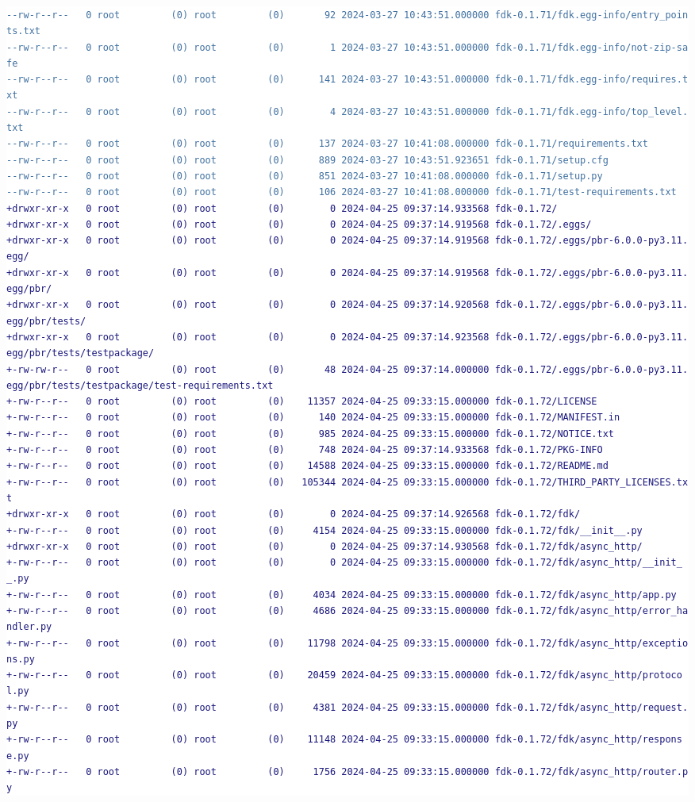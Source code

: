 ```diff
--rw-r--r--   0 root         (0) root         (0)       92 2024-03-27 10:43:51.000000 fdk-0.1.71/fdk.egg-info/entry_points.txt
--rw-r--r--   0 root         (0) root         (0)        1 2024-03-27 10:43:51.000000 fdk-0.1.71/fdk.egg-info/not-zip-safe
--rw-r--r--   0 root         (0) root         (0)      141 2024-03-27 10:43:51.000000 fdk-0.1.71/fdk.egg-info/requires.txt
--rw-r--r--   0 root         (0) root         (0)        4 2024-03-27 10:43:51.000000 fdk-0.1.71/fdk.egg-info/top_level.txt
--rw-r--r--   0 root         (0) root         (0)      137 2024-03-27 10:41:08.000000 fdk-0.1.71/requirements.txt
--rw-r--r--   0 root         (0) root         (0)      889 2024-03-27 10:43:51.923651 fdk-0.1.71/setup.cfg
--rw-r--r--   0 root         (0) root         (0)      851 2024-03-27 10:41:08.000000 fdk-0.1.71/setup.py
--rw-r--r--   0 root         (0) root         (0)      106 2024-03-27 10:41:08.000000 fdk-0.1.71/test-requirements.txt
+drwxr-xr-x   0 root         (0) root         (0)        0 2024-04-25 09:37:14.933568 fdk-0.1.72/
+drwxr-xr-x   0 root         (0) root         (0)        0 2024-04-25 09:37:14.919568 fdk-0.1.72/.eggs/
+drwxr-xr-x   0 root         (0) root         (0)        0 2024-04-25 09:37:14.919568 fdk-0.1.72/.eggs/pbr-6.0.0-py3.11.egg/
+drwxr-xr-x   0 root         (0) root         (0)        0 2024-04-25 09:37:14.919568 fdk-0.1.72/.eggs/pbr-6.0.0-py3.11.egg/pbr/
+drwxr-xr-x   0 root         (0) root         (0)        0 2024-04-25 09:37:14.920568 fdk-0.1.72/.eggs/pbr-6.0.0-py3.11.egg/pbr/tests/
+drwxr-xr-x   0 root         (0) root         (0)        0 2024-04-25 09:37:14.923568 fdk-0.1.72/.eggs/pbr-6.0.0-py3.11.egg/pbr/tests/testpackage/
+-rw-rw-r--   0 root         (0) root         (0)       48 2024-04-25 09:37:14.000000 fdk-0.1.72/.eggs/pbr-6.0.0-py3.11.egg/pbr/tests/testpackage/test-requirements.txt
+-rw-r--r--   0 root         (0) root         (0)    11357 2024-04-25 09:33:15.000000 fdk-0.1.72/LICENSE
+-rw-r--r--   0 root         (0) root         (0)      140 2024-04-25 09:33:15.000000 fdk-0.1.72/MANIFEST.in
+-rw-r--r--   0 root         (0) root         (0)      985 2024-04-25 09:33:15.000000 fdk-0.1.72/NOTICE.txt
+-rw-r--r--   0 root         (0) root         (0)      748 2024-04-25 09:37:14.933568 fdk-0.1.72/PKG-INFO
+-rw-r--r--   0 root         (0) root         (0)    14588 2024-04-25 09:33:15.000000 fdk-0.1.72/README.md
+-rw-r--r--   0 root         (0) root         (0)   105344 2024-04-25 09:33:15.000000 fdk-0.1.72/THIRD_PARTY_LICENSES.txt
+drwxr-xr-x   0 root         (0) root         (0)        0 2024-04-25 09:37:14.926568 fdk-0.1.72/fdk/
+-rw-r--r--   0 root         (0) root         (0)     4154 2024-04-25 09:33:15.000000 fdk-0.1.72/fdk/__init__.py
+drwxr-xr-x   0 root         (0) root         (0)        0 2024-04-25 09:37:14.930568 fdk-0.1.72/fdk/async_http/
+-rw-r--r--   0 root         (0) root         (0)        0 2024-04-25 09:33:15.000000 fdk-0.1.72/fdk/async_http/__init__.py
+-rw-r--r--   0 root         (0) root         (0)     4034 2024-04-25 09:33:15.000000 fdk-0.1.72/fdk/async_http/app.py
+-rw-r--r--   0 root         (0) root         (0)     4686 2024-04-25 09:33:15.000000 fdk-0.1.72/fdk/async_http/error_handler.py
+-rw-r--r--   0 root         (0) root         (0)    11798 2024-04-25 09:33:15.000000 fdk-0.1.72/fdk/async_http/exceptions.py
+-rw-r--r--   0 root         (0) root         (0)    20459 2024-04-25 09:33:15.000000 fdk-0.1.72/fdk/async_http/protocol.py
+-rw-r--r--   0 root         (0) root         (0)     4381 2024-04-25 09:33:15.000000 fdk-0.1.72/fdk/async_http/request.py
+-rw-r--r--   0 root         (0) root         (0)    11148 2024-04-25 09:33:15.000000 fdk-0.1.72/fdk/async_http/response.py
+-rw-r--r--   0 root         (0) root         (0)     1756 2024-04-25 09:33:15.000000 fdk-0.1.72/fdk/async_http/router.py
```